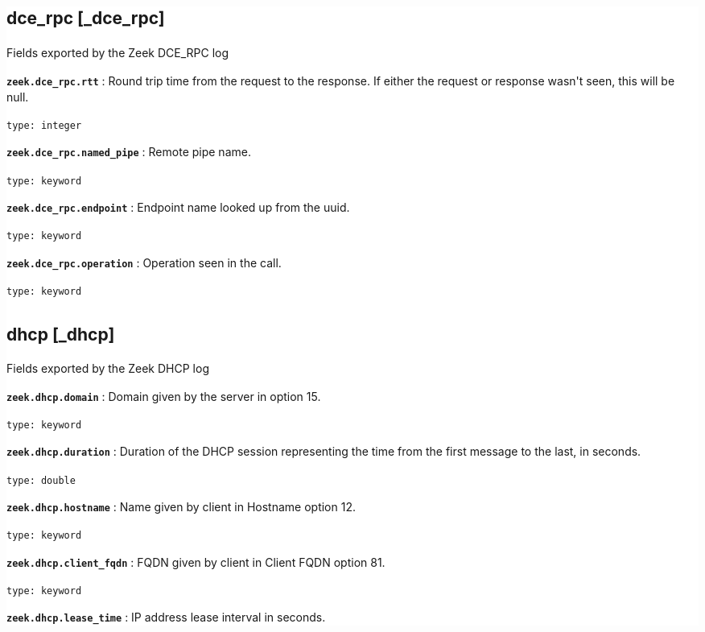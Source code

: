 
## dce_rpc [_dce_rpc]

Fields exported by the Zeek DCE_RPC log

**`zeek.dce_rpc.rtt`**
:   Round trip time from the request to the response. If either the request or response wasn't seen, this will be null.

    type: integer


**`zeek.dce_rpc.named_pipe`**
:   Remote pipe name.

    type: keyword


**`zeek.dce_rpc.endpoint`**
:   Endpoint name looked up from the uuid.

    type: keyword


**`zeek.dce_rpc.operation`**
:   Operation seen in the call.

    type: keyword


## dhcp [_dhcp]

Fields exported by the Zeek DHCP log

**`zeek.dhcp.domain`**
:   Domain given by the server in option 15.

    type: keyword


**`zeek.dhcp.duration`**
:   Duration of the DHCP session representing the time from the first message to the last, in seconds.

    type: double


**`zeek.dhcp.hostname`**
:   Name given by client in Hostname option 12.

    type: keyword


**`zeek.dhcp.client_fqdn`**
:   FQDN given by client in Client FQDN option 81.

    type: keyword


**`zeek.dhcp.lease_time`**
:   IP address lease interval in seconds.
